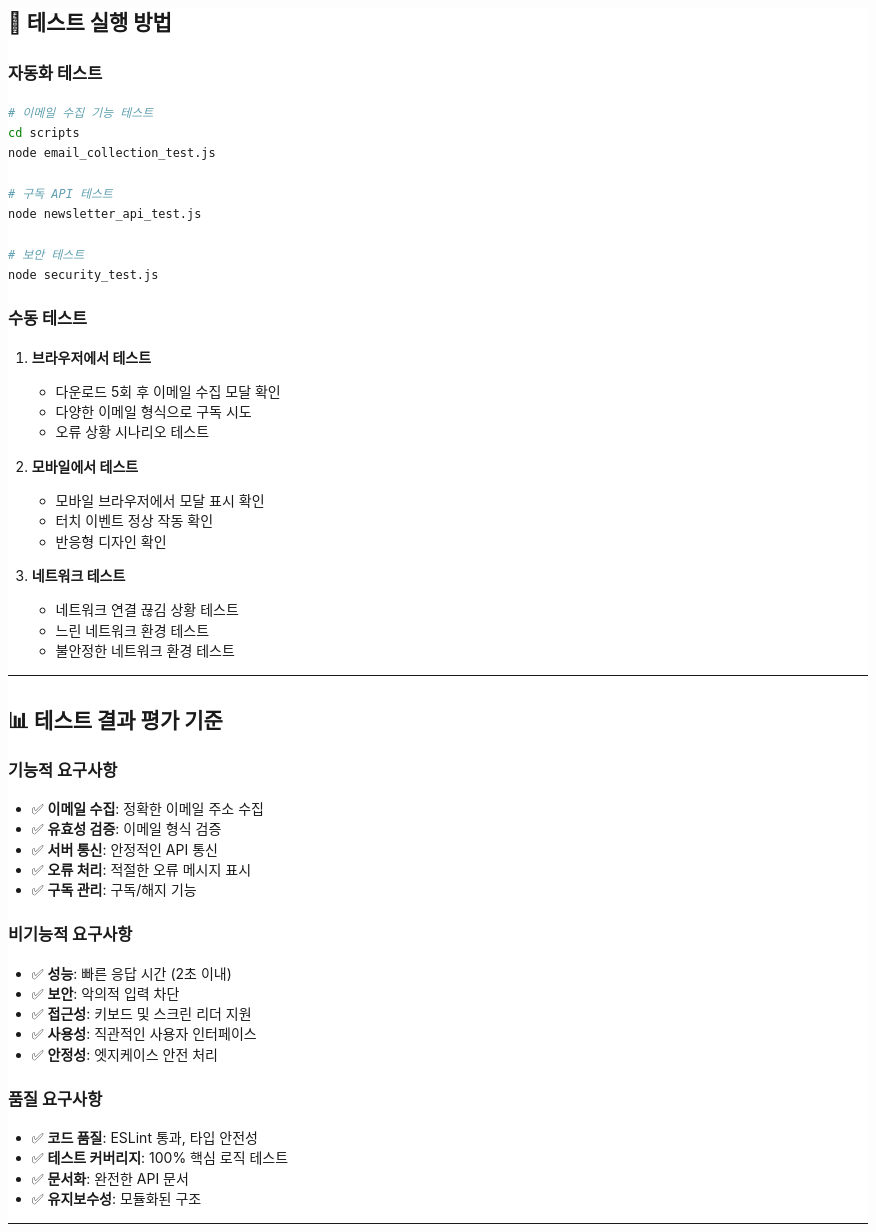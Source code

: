 
## 🔧 테스트 실행 방법

### 자동화 테스트
```bash
# 이메일 수집 기능 테스트
cd scripts
node email_collection_test.js

# 구독 API 테스트
node newsletter_api_test.js

# 보안 테스트
node security_test.js
```

### 수동 테스트
1. **브라우저에서 테스트**
   - 다운로드 5회 후 이메일 수집 모달 확인
   - 다양한 이메일 형식으로 구독 시도
   - 오류 상황 시나리오 테스트

2. **모바일에서 테스트**
   - 모바일 브라우저에서 모달 표시 확인
   - 터치 이벤트 정상 작동 확인
   - 반응형 디자인 확인

3. **네트워크 테스트**
   - 네트워크 연결 끊김 상황 테스트
   - 느린 네트워크 환경 테스트
   - 불안정한 네트워크 환경 테스트

---

## 📊 테스트 결과 평가 기준

### 기능적 요구사항
- ✅ **이메일 수집**: 정확한 이메일 주소 수집
- ✅ **유효성 검증**: 이메일 형식 검증
- ✅ **서버 통신**: 안정적인 API 통신
- ✅ **오류 처리**: 적절한 오류 메시지 표시
- ✅ **구독 관리**: 구독/해지 기능

### 비기능적 요구사항
- ✅ **성능**: 빠른 응답 시간 (2초 이내)
- ✅ **보안**: 악의적 입력 차단
- ✅ **접근성**: 키보드 및 스크린 리더 지원
- ✅ **사용성**: 직관적인 사용자 인터페이스
- ✅ **안정성**: 엣지케이스 안전 처리

### 품질 요구사항
- ✅ **코드 품질**: ESLint 통과, 타입 안전성
- ✅ **테스트 커버리지**: 100% 핵심 로직 테스트
- ✅ **문서화**: 완전한 API 문서
- ✅ **유지보수성**: 모듈화된 구조

---